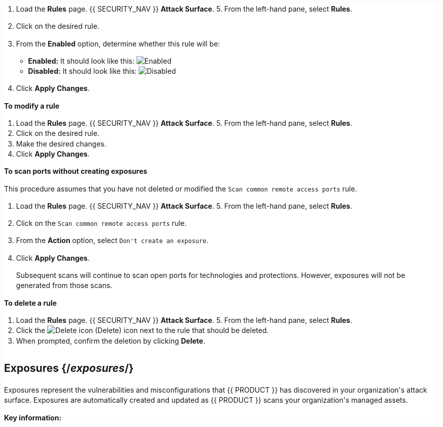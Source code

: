1.  Load the **Rules** page.
    {{ SECURITY_NAV }} **Attack Surface**.
    5.  From the left-hand pane, select **Rules**.
2.  Click on the desired rule.
3.  From the **Enabled** option, determine whether this rule will be:

    -   **Enabled:** It should look like this: <Image inline src="/images/v7/icons/toggle-on-large.png" alt="Enabled" />
    -   **Disabled:** It should look like this: <Image inline src="/images/v7/icons/toggle-off-large.png" alt="Disabled" />
4.  Click **Apply Changes**.

**To modify a rule**

1.  Load the **Rules** page.
    {{ SECURITY_NAV }} **Attack Surface**.
    5.  From the left-hand pane, select **Rules**.
2.  Click on the desired rule.
3.  Make the desired changes.
4.  Click **Apply Changes**.

**<a id="scan-ports-without-exposures" />To scan ports without creating exposures**

<Info>

This procedure assumes that you have not deleted or modified the `Scan common remote access ports` rule.

</Info>

1.  Load the **Rules** page.
    {{ SECURITY_NAV }} **Attack Surface**.
    5.  From the left-hand pane, select **Rules**.
2.  Click on the `Scan common remote access ports` rule.
3.  From the **Action** option, select `Don't create an exposure`.
4.  Click **Apply Changes**.

    Subsequent scans will continue to scan open ports for technologies and protections. However, exposures will not be generated from those scans. 

**To delete a rule**

1.  Load the **Rules** page.
    {{ SECURITY_NAV }} **Attack Surface**.
    5.  From the left-hand pane, select **Rules**.
2.  Click the <Image inline src="/images/icons/delete.png" alt="Delete icon" /> (Delete) icon next to the rule that should be deleted.
3.  When prompted, confirm the deletion by clicking **Delete**.

## Exposures {/*exposures*/}

Exposures represent the vulnerabilities and misconfigurations that {{ PRODUCT }} has discovered in your organization's attack surface. Exposures are automatically created and updated as {{ PRODUCT }} scans your organization's managed assets. 

**Key information:**
